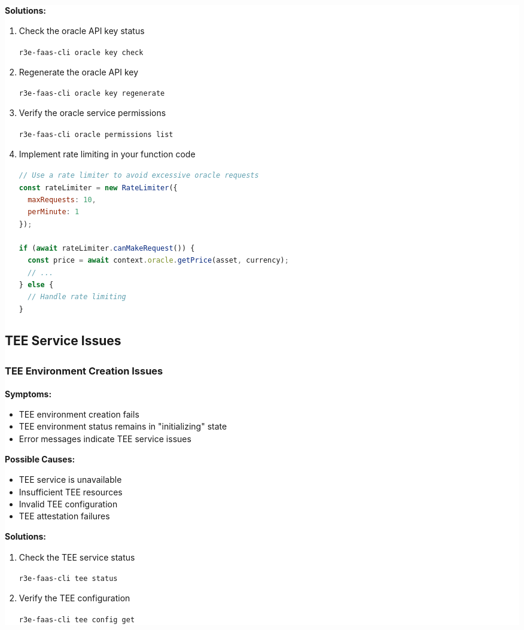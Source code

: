 **Solutions:**
1. Check the oracle API key status
   ```bash
   r3e-faas-cli oracle key check
   ```

2. Regenerate the oracle API key
   ```bash
   r3e-faas-cli oracle key regenerate
   ```

3. Verify the oracle service permissions
   ```bash
   r3e-faas-cli oracle permissions list
   ```

4. Implement rate limiting in your function code
   ```javascript
   // Use a rate limiter to avoid excessive oracle requests
   const rateLimiter = new RateLimiter({
     maxRequests: 10,
     perMinute: 1
   });
   
   if (await rateLimiter.canMakeRequest()) {
     const price = await context.oracle.getPrice(asset, currency);
     // ...
   } else {
     // Handle rate limiting
   }
   ```

## TEE Service Issues

### TEE Environment Creation Issues

**Symptoms:**
- TEE environment creation fails
- TEE environment status remains in "initializing" state
- Error messages indicate TEE service issues

**Possible Causes:**
- TEE service is unavailable
- Insufficient TEE resources
- Invalid TEE configuration
- TEE attestation failures

**Solutions:**
1. Check the TEE service status
   ```bash
   r3e-faas-cli tee status
   ```

2. Verify the TEE configuration
   ```bash
   r3e-faas-cli tee config get
   ```
